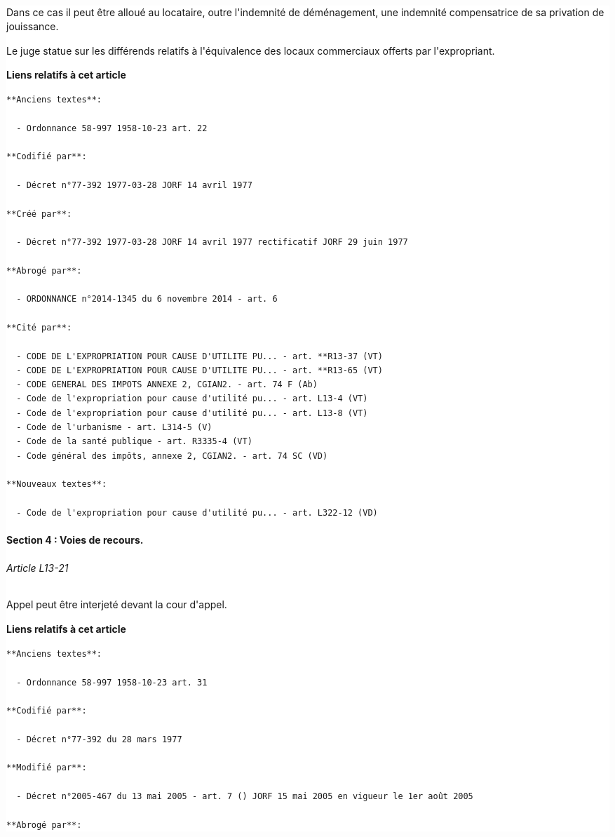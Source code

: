 Dans ce cas il peut être alloué au locataire, outre l'indemnité de déménagement, une indemnité compensatrice de sa privation
de jouissance.

Le juge statue sur les différends relatifs à l'équivalence des locaux commerciaux offerts par l'expropriant.

**Liens relatifs à cet article**

	**Anciens textes**:

	  - Ordonnance 58-997 1958-10-23 art. 22

	**Codifié par**:

	  - Décret n°77-392 1977-03-28 JORF 14 avril 1977

	**Créé par**:

	  - Décret n°77-392 1977-03-28 JORF 14 avril 1977 rectificatif JORF 29 juin 1977

	**Abrogé par**:

	  - ORDONNANCE n°2014-1345 du 6 novembre 2014 - art. 6

	**Cité par**:

	  - CODE DE L'EXPROPRIATION POUR CAUSE D'UTILITE PU... - art. **R13-37 (VT)
	  - CODE DE L'EXPROPRIATION POUR CAUSE D'UTILITE PU... - art. **R13-65 (VT)
	  - CODE GENERAL DES IMPOTS ANNEXE 2, CGIAN2. - art. 74 F (Ab)
	  - Code de l'expropriation pour cause d'utilité pu... - art. L13-4 (VT)
	  - Code de l'expropriation pour cause d'utilité pu... - art. L13-8 (VT)
	  - Code de l'urbanisme - art. L314-5 (V)
	  - Code de la santé publique - art. R3335-4 (VT)
	  - Code général des impôts, annexe 2, CGIAN2. - art. 74 SC (VD)

	**Nouveaux textes**:

	  - Code de l'expropriation pour cause d'utilité pu... - art. L322-12 (VD)


#### Section 4 : Voies de recours.

###### Article L13-21

Appel peut être interjeté devant la cour d'appel.

**Liens relatifs à cet article**

	**Anciens textes**:

	  - Ordonnance 58-997 1958-10-23 art. 31

	**Codifié par**:

	  - Décret n°77-392 du 28 mars 1977

	**Modifié par**:

	  - Décret n°2005-467 du 13 mai 2005 - art. 7 () JORF 15 mai 2005 en vigueur le 1er août 2005

	**Abrogé par**:
